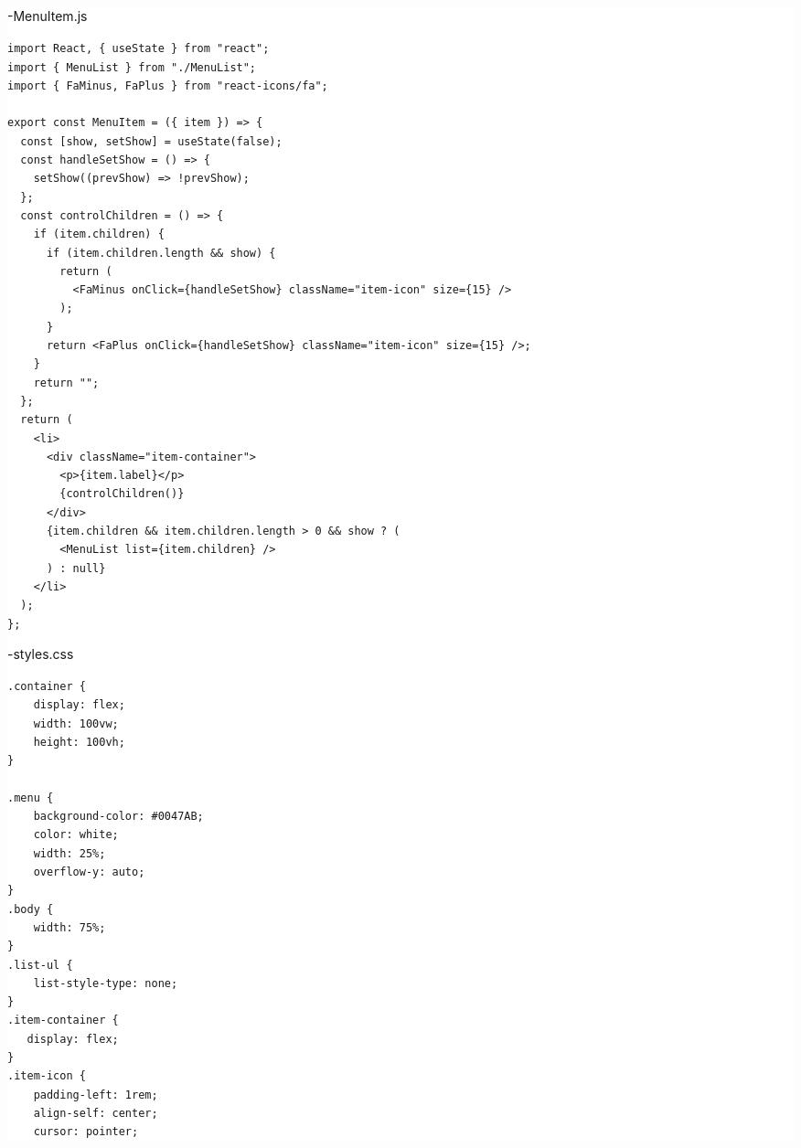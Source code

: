 -MenuItem.js

```
import React, { useState } from "react";
import { MenuList } from "./MenuList";
import { FaMinus, FaPlus } from "react-icons/fa";

export const MenuItem = ({ item }) => {
  const [show, setShow] = useState(false);
  const handleSetShow = () => {
    setShow((prevShow) => !prevShow);
  };
  const controlChildren = () => {
    if (item.children) {
      if (item.children.length && show) {
        return (
          <FaMinus onClick={handleSetShow} className="item-icon" size={15} />
        );
      }
      return <FaPlus onClick={handleSetShow} className="item-icon" size={15} />;
    }
    return "";
  };
  return (
    <li>
      <div className="item-container">
        <p>{item.label}</p>
        {controlChildren()}
      </div>
      {item.children && item.children.length > 0 && show ? (
        <MenuList list={item.children} />
      ) : null}
    </li>
  );
};
```

-styles.css

```
.container {
    display: flex;
    width: 100vw;
    height: 100vh;
}

.menu {
    background-color: #0047AB;
    color: white;
    width: 25%;
    overflow-y: auto;
}
.body {
    width: 75%;
}
.list-ul {
    list-style-type: none;
}
.item-container {
   display: flex;
}
.item-icon {
    padding-left: 1rem;
    align-self: center;
    cursor: pointer;
```